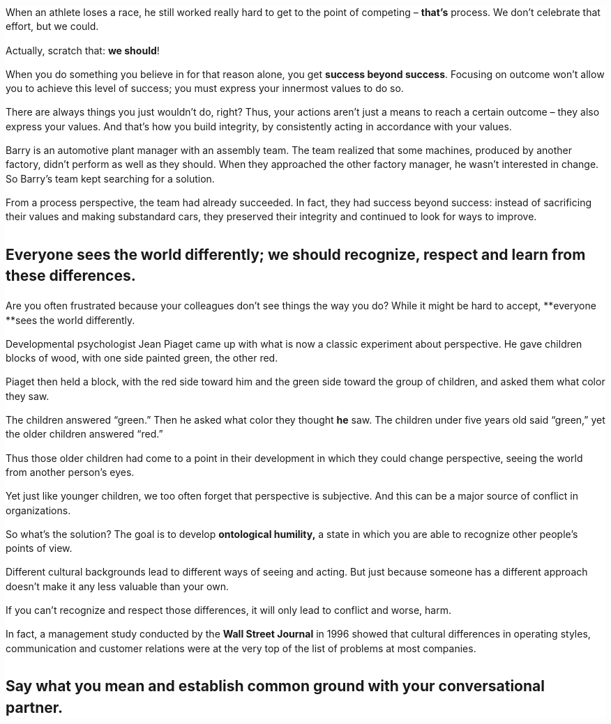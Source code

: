 When an athlete loses a race, he still worked really hard to get to the point of competing – **that’s** process. We don’t celebrate that effort, but we could.

Actually, scratch that: **we should**! 

When you do something you believe in for that reason alone, you get **success beyond success**. Focusing on outcome won’t allow you to achieve this level of success; you must express your innermost values to do so. 

There are always things you just wouldn’t do, right? Thus, your actions aren’t just a means to reach a certain outcome – they also express your values. And that’s how you build integrity, by consistently acting in accordance with your values. 

Barry is an automotive plant manager with an assembly team. The team realized that some machines, produced by another factory, didn’t perform as well as they should. When they approached the other factory manager, he wasn’t interested in change. So Barry’s team kept searching for a solution. 

From a process perspective, the team had already succeeded. In fact, they had success beyond success: instead of sacrificing their values and making substandard cars, they preserved their integrity and continued to look for ways to improve.

## Everyone sees the world differently; we should recognize, respect and learn from these differences.

Are you often frustrated because your colleagues don’t see things the way you do? While it might be hard to accept, **everyone **sees the world differently.

Developmental psychologist Jean Piaget came up with what is now a classic experiment about perspective. He gave children blocks of wood, with one side painted green, the other red. 

Piaget then held a block, with the red side toward him and the green side toward the group of children, and asked them what color they saw. 

The children answered “green.” Then he asked what color they thought **he** saw. The children under five years old said “green,” yet the older children answered “red.”

Thus those older children had come to a point in their development in which they could change perspective, seeing the world from another person’s eyes. 

Yet just like younger children, we too often forget that perspective is subjective. And this can be a major source of conflict in organizations. 

So what’s the solution? The goal is to develop **ontological humility,** a state in which you are able to recognize other people’s points of view. 

Different cultural backgrounds lead to different ways of seeing and acting. But just because someone has a different approach doesn’t make it any less valuable than your own. 

If you can’t recognize and respect those differences, it will only lead to conflict and worse, harm. 

In fact, a management study conducted by the **Wall Street Journal** in 1996 showed that cultural differences in operating styles, communication and customer relations were at the very top of the list of problems at most companies. 

## Say what you mean and establish common ground with your conversational partner.
